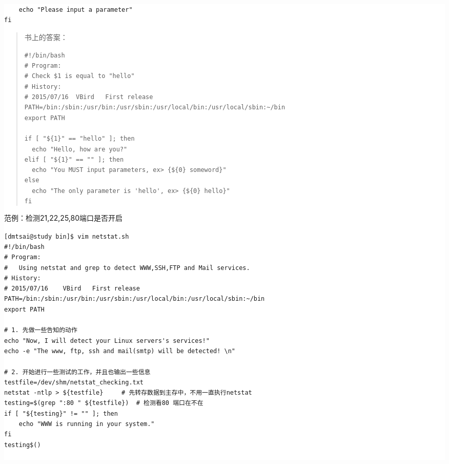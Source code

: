 ```shell
	echo "Please input a parameter"
fi
```

> 书上的答案：
>
> ```shell
> #!/bin/bash
> # Program:
> #	Check $1 is equal to "hello"
> # History:
> # 2015/07/16	VBird	First release
> PATH=/bin:/sbin:/usr/bin:/usr/sbin:/usr/local/bin:/usr/local/sbin:~/bin
> export PATH
>
> if [ "${1}" == "hello" ]; then
> 	echo "Hello, how are you?"
> elif [ "${1}" == "" ]; then
> 	echo "You MUST input parameters, ex> {${0} someword}"
> else
> 	echo "The only parameter is 'hello', ex> {${0} hello}"
> fi	
> ```



范例：检测21,22,25,80端口是否开启

```shell
[dmtsai@study bin]$ vim netstat.sh
#!/bin/bash
# Program:
# 	Using netstat and grep to detect WWW,SSH,FTP and Mail services.
# History:
# 2015/07/16	VBird	First release
PATH=/bin:/sbin:/usr/bin:/usr/sbin:/usr/local/bin:/usr/local/sbin:~/bin
export PATH

# 1. 先做一些告知的动作
echo "Now, I will detect your Linux servers's services!"
echo -e "The www, ftp, ssh and mail(smtp) will be detected! \n"

# 2. 开始进行一些测试的工作，并且也输出一些信息
testfile=/dev/shm/netstat_checking.txt
netstat -ntlp > ${testfile}		# 先转存数据到主存中，不用一直执行netstat
testing=$(grep ":80 " ${testfile})  # 检测看80 端口在不在
if [ "${testing}" != "" ]; then
	echo "WWW is running in your system."
fi
testing$()


```
